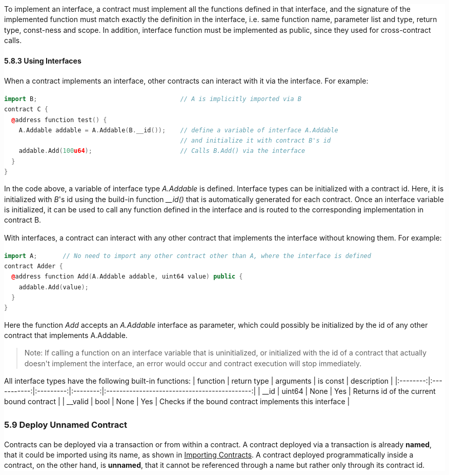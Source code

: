 To implement an interface, a contract must implement all the functions defined in that interface, and the signature of the implemented function must match exactly the definition in the interface, i.e. same function name, parameter list and type, return type, const-ness and scope. In addition, interface function must be implemented as public, since they used for cross-contract calls.

#### 5.8.3 Using Interfaces

When a contract implements an interface, other contracts can interact with it via the interface. For example:
```c++
import B;                                       // A is implicitly imported via B
contract C {
  @address function test() {
    A.Addable addable = A.Addable(B.__id());    // define a variable of interface A.Addable
                                                // and initialize it with contract B's id
    addable.Add(100u64);                        // Calls B.Add() via the interface
  }
}
```
In the code above, a variable of interface type *A.Addable* is defined. Interface types can be initialized with a contract id. Here, it is initialized with *B*'s id using the build-in function *__id()* that is automatically generated for each contract. Once an interface variable is initialized, it can be used to call any function defined in the interface and is routed to the corresponding implementation in contract B.

With interfaces, a contract can interact with any other contract that implements the interface without knowing them. For example:
```c++
import A;       // No need to import any other contract other than A, where the interface is defined
contract Adder {
  @address function Add(A.Addable addable, uint64 value) public {
    addable.Add(value);
  }
}
```
Here the function *Add* accepts an *A.Addable* interface as parameter, which could possibly be initialized by the id of any other contract that implements A.Addable.
> Note: If calling a function on an interface variable that is uninitialized, or initialized with the id of a contract that actually doesn't implement the interface, an error would occur and contract execution will stop immediately.

All interface types have the following built-in functions:
| function | return type | arguments | is const |                  description                 |
|:--------:|:-----------:|:---------:|:--------:|:--------------------------------------------:|
|   __id   |   uint64    |   None    |   Yes    |  Returns id of the current bound contract    |
|  __valid |    bool     |   None    |   Yes    |  Checks if the bound contract implements this interface  |

### 5.9 Deploy Unnamed Contract
Contracts can be deployed via a transaction or from within a contract. A contract deployed via a transaction is already **named**, that it could be imported using its name, as shown in [Importing Contracts](#571-importing-contracts). A contract deployed programmatically inside a contract, on the other hand, is **unnamed**, that it cannot be referenced through a name but rather only through its contract id.
